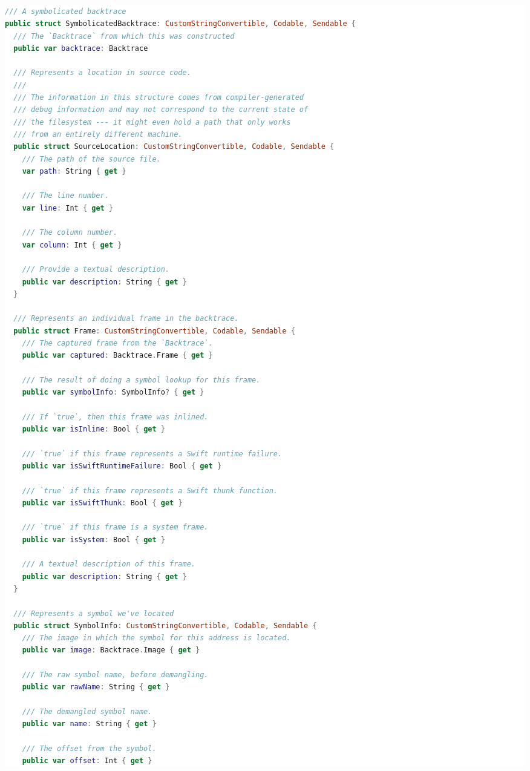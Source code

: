 ```swift
/// A symbolicated backtrace
public struct SymbolicatedBacktrace: CustomStringConvertible, Codable, Sendable {
  /// The `Backtrace` from which this was constructed
  public var backtrace: Backtrace

  /// Represents a location in source code.
  ///
  /// The information in this structure comes from compiler-generated
  /// debug information and may not correspond to the current state of
  /// the filesystem --- it might even hold a path that only works
  /// from an entirely different machine.
  public struct SourceLocation: CustomStringConvertible, Codable, Sendable {
    /// The path of the source file.
    var path: String { get }

    /// The line number.
    var line: Int { get }

    /// The column number.
    var column: Int { get }

    /// Provide a textual description.
    public var description: String { get }
  }

  /// Represents an individual frame in the backtrace.
  public struct Frame: CustomStringConvertible, Codable, Sendable {
    /// The captured frame from the `Backtrace`.
    public var captured: Backtrace.Frame { get }

    /// The result of doing a symbol lookup for this frame.
    public var symbolInfo: SymbolInfo? { get }

    /// If `true`, then this frame was inlined.
    public var isInline: Bool { get }

    /// `true` if this frame represents a Swift runtime failure.
    public var isSwiftRuntimeFailure: Bool { get }

    /// `true` if this frame represents a Swift thunk function.
    public var isSwiftThunk: Bool { get }

    /// `true` if this frame is a system frame.
    public var isSystem: Bool { get }

    /// A textual description of this frame.
    public var description: String { get }
  }

  /// Represents a symbol we've located
  public struct SymbolInfo: CustomStringConvertible, Codable, Sendable {
    /// The image in which the symbol for this address is located.
    public var image: Backtrace.Image { get }

    /// The raw symbol name, before demangling.
    public var rawName: String { get }

    /// The demangled symbol name.
    public var name: String { get }

    /// The offset from the symbol.
    public var offset: Int { get }

```
